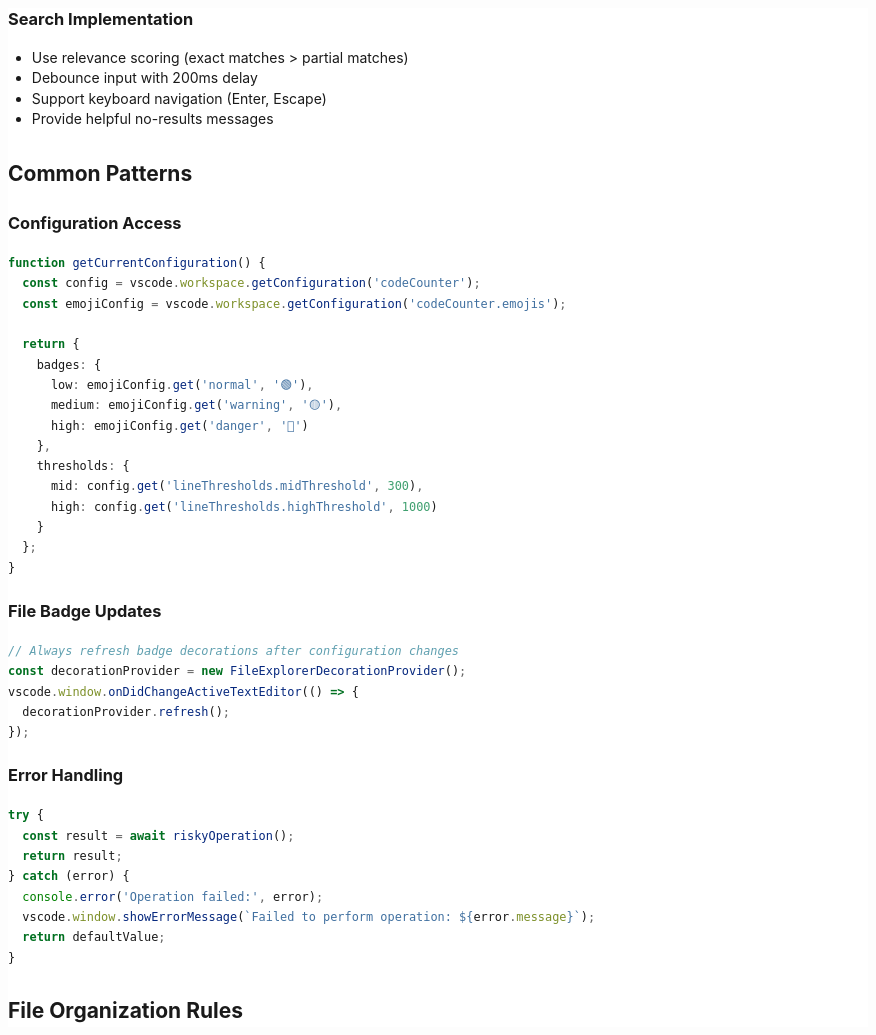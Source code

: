 ### Search Implementation
- Use relevance scoring (exact matches > partial matches)
- Debounce input with 200ms delay
- Support keyboard navigation (Enter, Escape)
- Provide helpful no-results messages

## Common Patterns

### Configuration Access
```typescript
function getCurrentConfiguration() {
  const config = vscode.workspace.getConfiguration('codeCounter');
  const emojiConfig = vscode.workspace.getConfiguration('codeCounter.emojis');
  
  return {
    badges: {
      low: emojiConfig.get('normal', '🟢'),
      medium: emojiConfig.get('warning', '🟡'),
      high: emojiConfig.get('danger', '🔴')
    },
    thresholds: {
      mid: config.get('lineThresholds.midThreshold', 300),
      high: config.get('lineThresholds.highThreshold', 1000)
    }
  };
}
```

### File Badge Updates
```typescript
// Always refresh badge decorations after configuration changes
const decorationProvider = new FileExplorerDecorationProvider();
vscode.window.onDidChangeActiveTextEditor(() => {
  decorationProvider.refresh();
});
```

### Error Handling
```typescript
try {
  const result = await riskyOperation();
  return result;
} catch (error) {
  console.error('Operation failed:', error);
  vscode.window.showErrorMessage(`Failed to perform operation: ${error.message}`);
  return defaultValue;
}
```

## File Organization Rules
